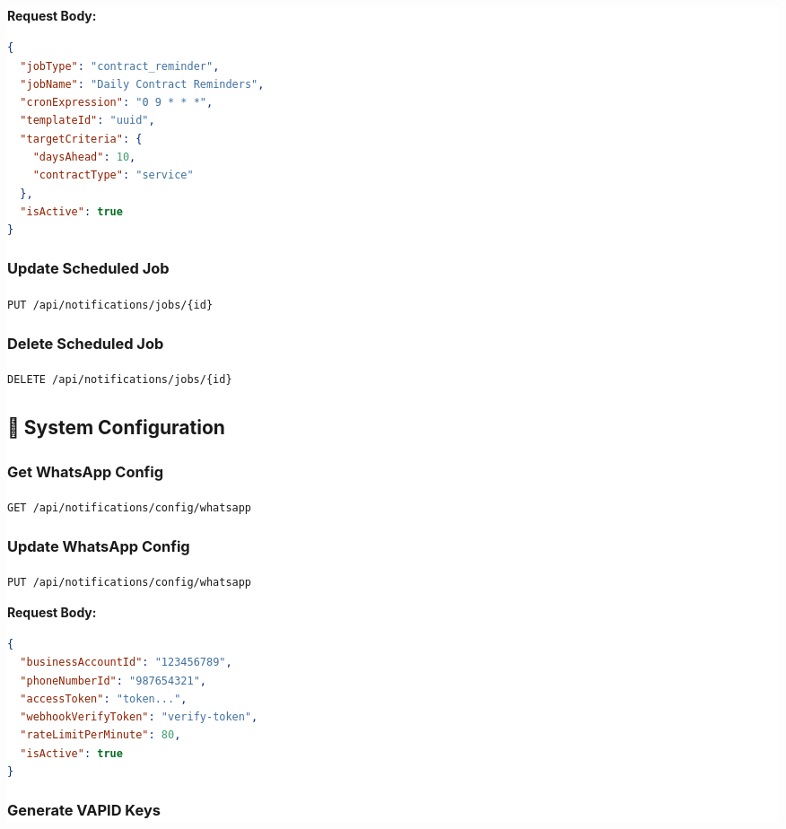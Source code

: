 **Request Body:**
```json
{
  "jobType": "contract_reminder",
  "jobName": "Daily Contract Reminders",
  "cronExpression": "0 9 * * *",
  "templateId": "uuid",
  "targetCriteria": {
    "daysAhead": 10,
    "contractType": "service"
  },
  "isActive": true
}
```

### Update Scheduled Job

```http
PUT /api/notifications/jobs/{id}
```

### Delete Scheduled Job

```http
DELETE /api/notifications/jobs/{id}
```

## 🔧 System Configuration

### Get WhatsApp Config

```http
GET /api/notifications/config/whatsapp
```

### Update WhatsApp Config

```http
PUT /api/notifications/config/whatsapp
```

**Request Body:**
```json
{
  "businessAccountId": "123456789",
  "phoneNumberId": "987654321",
  "accessToken": "token...",
  "webhookVerifyToken": "verify-token",
  "rateLimitPerMinute": 80,
  "isActive": true
}
```

### Generate VAPID Keys
